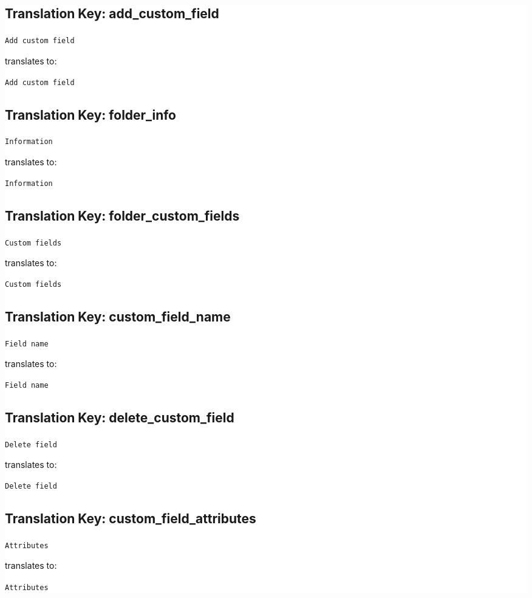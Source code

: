
## Translation Key: add_custom_field
```
Add custom field
```
translates to:
```
Add custom field
```


## Translation Key: folder_info
```
Information
```
translates to:
```
Information
```


## Translation Key: folder_custom_fields
```
Custom fields
```
translates to:
```
Custom fields
```


## Translation Key: custom_field_name
```
Field name
```
translates to:
```
Field name
```


## Translation Key: delete_custom_field
```
Delete field
```
translates to:
```
Delete field
```


## Translation Key: custom_field_attributes
```
Attributes
```
translates to:
```
Attributes
```

